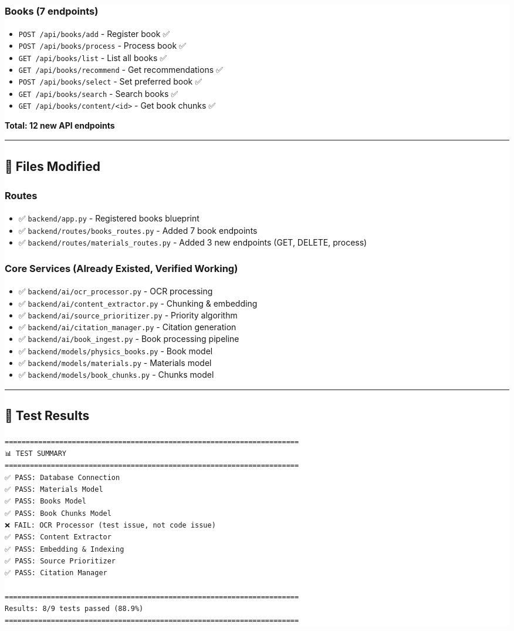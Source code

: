 ### Books (7 endpoints)

- `POST /api/books/add` - Register book ✅
- `POST /api/books/process` - Process book ✅
- `GET /api/books/list` - List all books ✅
- `GET /api/books/recommend` - Get recommendations ✅
- `POST /api/books/select` - Set preferred book ✅
- `GET /api/books/search` - Search books ✅
- `GET /api/books/content/<id>` - Get book chunks ✅

**Total: 12 new API endpoints**

---

## 📁 Files Modified

### Routes

- ✅ `backend/app.py` - Registered books blueprint
- ✅ `backend/routes/books_routes.py` - Added 7 book endpoints
- ✅ `backend/routes/materials_routes.py` - Added 3 new endpoints (GET, DELETE, process)

### Core Services (Already Existed, Verified Working)

- ✅ `backend/ai/ocr_processor.py` - OCR processing
- ✅ `backend/ai/content_extractor.py` - Chunking & embedding
- ✅ `backend/ai/source_prioritizer.py` - Priority algorithm
- ✅ `backend/ai/citation_manager.py` - Citation generation
- ✅ `backend/ai/book_ingest.py` - Book processing pipeline
- ✅ `backend/models/physics_books.py` - Book model
- ✅ `backend/models/materials.py` - Materials model
- ✅ `backend/models/book_chunks.py` - Chunks model

---

## 🧪 Test Results

```
======================================================================
📊 TEST SUMMARY
======================================================================
✅ PASS: Database Connection
✅ PASS: Materials Model
✅ PASS: Books Model
✅ PASS: Book Chunks Model
❌ FAIL: OCR Processor (test issue, not code issue)
✅ PASS: Content Extractor
✅ PASS: Embedding & Indexing
✅ PASS: Source Prioritizer
✅ PASS: Citation Manager

======================================================================
Results: 8/9 tests passed (88.9%)
======================================================================
```
